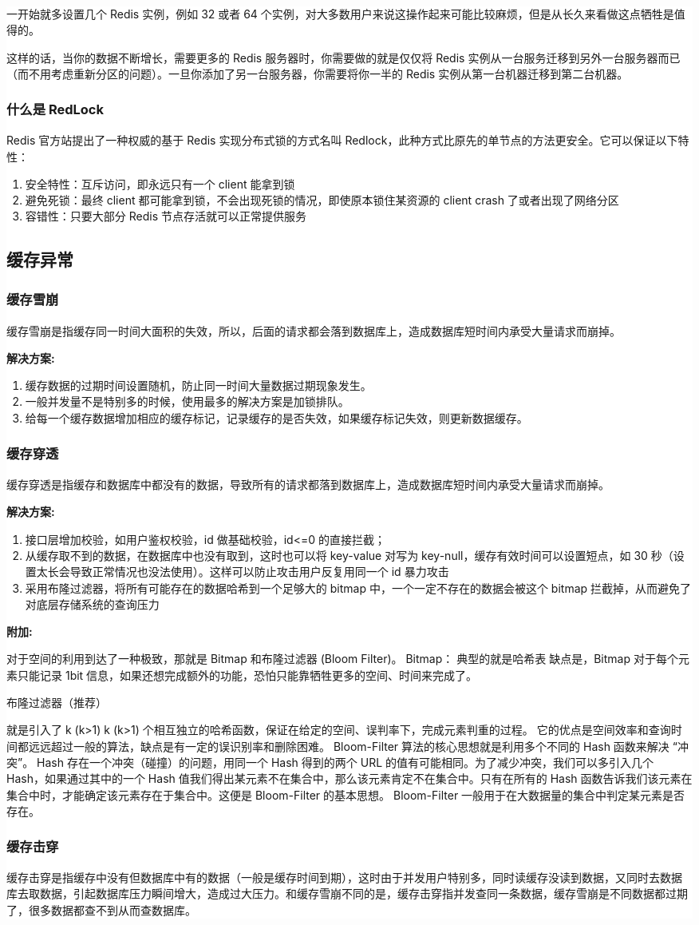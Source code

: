 一开始就多设置几个 Redis 实例，例如 32 或者 64 个实例，对大多数用户来说这操作起来可能比较麻烦，但是从长久来看做这点牺牲是值得的。

这样的话，当你的数据不断增长，需要更多的 Redis 服务器时，你需要做的就是仅仅将 Redis 实例从一台服务迁移到另外一台服务器而已（而不用考虑重新分区的问题）。一旦你添加了另一台服务器，你需要将你一半的 Redis 实例从第一台机器迁移到第二台机器。

### 什么是 RedLock

Redis 官方站提出了一种权威的基于 Redis 实现分布式锁的方式名叫 Redlock，此种方式比原先的单节点的方法更安全。它可以保证以下特性：

1. 安全特性：互斥访问，即永远只有一个 client 能拿到锁
2. 避免死锁：最终 client 都可能拿到锁，不会出现死锁的情况，即使原本锁住某资源的 client crash 了或者出现了网络分区
3. 容错性：只要大部分 Redis 节点存活就可以正常提供服务

## 缓存异常

### 缓存雪崩

缓存雪崩是指缓存同一时间大面积的失效，所以，后面的请求都会落到数据库上，造成数据库短时间内承受大量请求而崩掉。

**解决方案:**

1. 缓存数据的过期时间设置随机，防止同一时间大量数据过期现象发生。
2. 一般并发量不是特别多的时候，使用最多的解决方案是加锁排队。
3. 给每一个缓存数据增加相应的缓存标记，记录缓存的是否失效，如果缓存标记失效，则更新数据缓存。

### 缓存穿透

缓存穿透是指缓存和数据库中都没有的数据，导致所有的请求都落到数据库上，造成数据库短时间内承受大量请求而崩掉。

**解决方案:**

1. 接口层增加校验，如用户鉴权校验，id 做基础校验，id<=0 的直接拦截；
2. 从缓存取不到的数据，在数据库中也没有取到，这时也可以将 key-value 对写为 key-null，缓存有效时间可以设置短点，如 30 秒（设置太长会导致正常情况也没法使用）。这样可以防止攻击用户反复用同一个 id 暴力攻击
3. 采用布隆过滤器，将所有可能存在的数据哈希到一个足够大的 bitmap 中，一个一定不存在的数据会被这个 bitmap 拦截掉，从而避免了对底层存储系统的查询压力

**附加:**

对于空间的利用到达了一种极致，那就是 Bitmap 和布隆过滤器 (Bloom Filter)。
Bitmap： 典型的就是哈希表
缺点是，Bitmap 对于每个元素只能记录 1bit 信息，如果还想完成额外的功能，恐怕只能靠牺牲更多的空间、时间来完成了。

布隆过滤器（推荐）

就是引入了 k (k>1) k (k>1) 个相互独立的哈希函数，保证在给定的空间、误判率下，完成元素判重的过程。
它的优点是空间效率和查询时间都远远超过一般的算法，缺点是有一定的误识别率和删除困难。
Bloom-Filter 算法的核心思想就是利用多个不同的 Hash 函数来解决 “冲突”。
Hash 存在一个冲突（碰撞）的问题，用同一个 Hash 得到的两个 URL 的值有可能相同。为了减少冲突，我们可以多引入几个 Hash，如果通过其中的一个 Hash 值我们得出某元素不在集合中，那么该元素肯定不在集合中。只有在所有的 Hash 函数告诉我们该元素在集合中时，才能确定该元素存在于集合中。这便是 Bloom-Filter 的基本思想。
Bloom-Filter 一般用于在大数据量的集合中判定某元素是否存在。

### 缓存击穿

缓存击穿是指缓存中没有但数据库中有的数据（一般是缓存时间到期），这时由于并发用户特别多，同时读缓存没读到数据，又同时去数据库去取数据，引起数据库压力瞬间增大，造成过大压力。和缓存雪崩不同的是，缓存击穿指并发查同一条数据，缓存雪崩是不同数据都过期了，很多数据都查不到从而查数据库。

